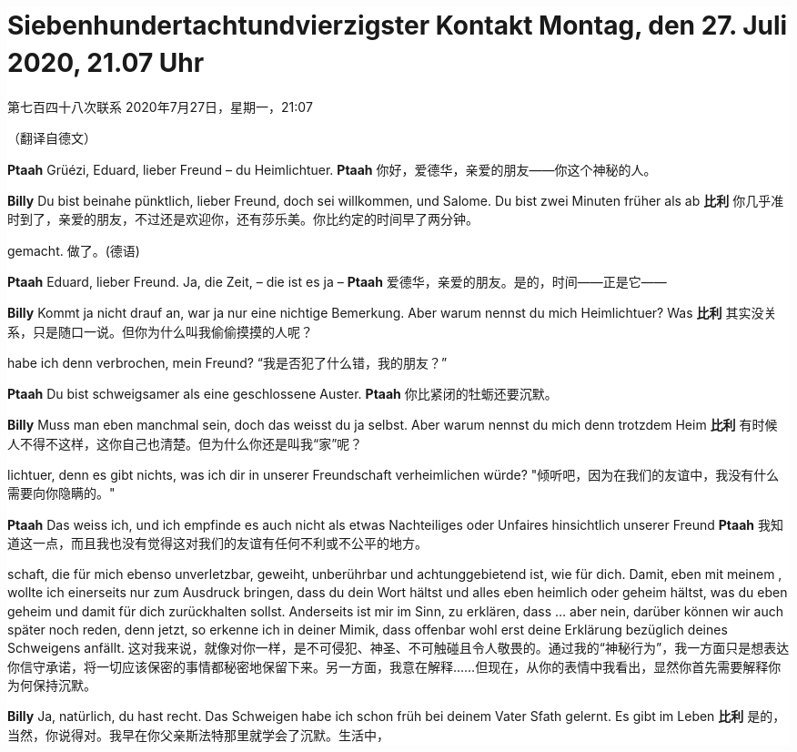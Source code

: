 # Siebenhundertachtundvierzigster Kontakt Montag, den 27. Juli 2020, 21.07 Uhr
第七百四十八次联系
2020年7月27日，星期一，21:07

（翻译自德文）

**Ptaah** Grüézi, Eduard, lieber Freund – du Heimlichtuer.
**Ptaah** 你好，爱德华，亲爱的朋友——你这个神秘的人。

**Billy** Du bist beinahe pünktlich, lieber Freund, doch sei willkommen, und Salome. Du bist zwei Minuten früher als ab
**比利** 你几乎准时到了，亲爱的朋友，不过还是欢迎你，还有莎乐美。你比约定的时间早了两分钟。

gemacht.
做了。(德语)

**Ptaah** Eduard, lieber Freund. Ja, die Zeit, – die ist es ja –
**Ptaah** 爱德华，亲爱的朋友。是的，时间——正是它——

**Billy** Kommt ja nicht drauf an, war ja nur eine nichtige Bemerkung. Aber warum nennst du mich Heimlichtuer? Was
**比利** 其实没关系，只是随口一说。但你为什么叫我偷偷摸摸的人呢？

habe ich denn verbrochen, mein Freund?
“我是否犯了什么错，我的朋友？”

**Ptaah** Du bist schweigsamer als eine geschlossene Auster.
**Ptaah** 你比紧闭的牡蛎还要沉默。

**Billy** Muss man eben manchmal sein, doch das weisst du ja selbst. Aber warum nennst du mich denn trotzdem Heim
**比利** 有时候人不得不这样，这你自己也清楚。但为什么你还是叫我“家”呢？

lichtuer, denn es gibt nichts, was ich dir in unserer Freundschaft verheimlichen würde?
"倾听吧，因为在我们的友谊中，我没有什么需要向你隐瞒的。"

**Ptaah** Das weiss ich, und ich empfinde es auch nicht als etwas Nachteiliges oder Unfaires hinsichtlich unserer Freund
**Ptaah** 我知道这一点，而且我也没有觉得这对我们的友谊有任何不利或不公平的地方。

schaft, die für mich ebenso unverletzbar, geweiht, unberührbar und achtunggebietend ist, wie für dich. Damit, eben mit meinem <Heimlichtuer>, wollte ich einerseits nur zum Ausdruck bringen, dass du dein Wort hältst und alles eben heimlich oder geheim hältst, was du eben geheim und damit für dich zurückhalten sollst. Anderseits ist mir im Sinn, zu erklären, dass … aber nein, darüber können wir auch später noch reden, denn jetzt, so erkenne ich in deiner Mimik, dass offenbar wohl erst deine Erklärung bezüglich deines Schweigens anfällt.
这对我来说，就像对你一样，是不可侵犯、神圣、不可触碰且令人敬畏的。通过我的“神秘行为”，我一方面只是想表达你信守承诺，将一切应该保密的事情都秘密地保留下来。另一方面，我意在解释……但现在，从你的表情中我看出，显然你首先需要解释你为何保持沉默。

**Billy** Ja, natürlich, du hast recht. Das Schweigen habe ich schon früh bei deinem Vater Sfath gelernt. Es gibt im Leben
**比利** 是的，当然，你说得对。我早在你父亲斯法特那里就学会了沉默。生活中，

